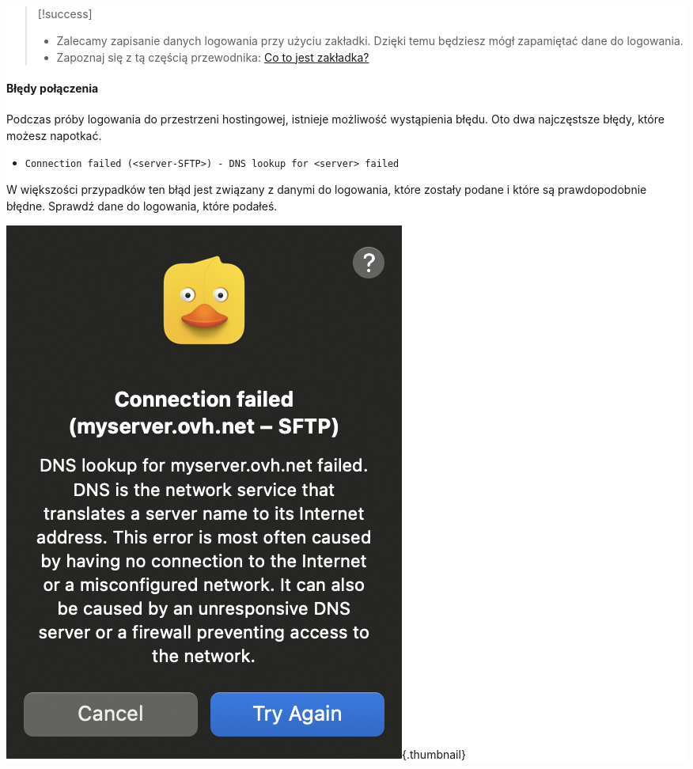 > [!success]
>
> - Zalecamy zapisanie danych logowania przy użyciu zakładki. Dzięki temu będziesz mógł zapamiętać dane do logowania.
> - Zapoznaj się z tą częścią przewodnika: [Co to jest zakładka?](#signet)
> 

#### Błędy połączenia

Podczas próby logowania do przestrzeni hostingowej, istnieje możliwość wystąpienia błędu. Oto dwa najczęstsze błędy, które możesz napotkać.

- `Connection failed (<server-SFTP>) - DNS lookup for <server> failed`

W większości przypadków ten błąd jest związany z danymi do logowania, które zostały podane i które są prawdopodobnie błędne. Sprawdź dane do logowania, które podałeś.

![hosting](/pages/assets/screens/other/web-tools/cyberduck/open-session-failed.png){.thumbnail}
